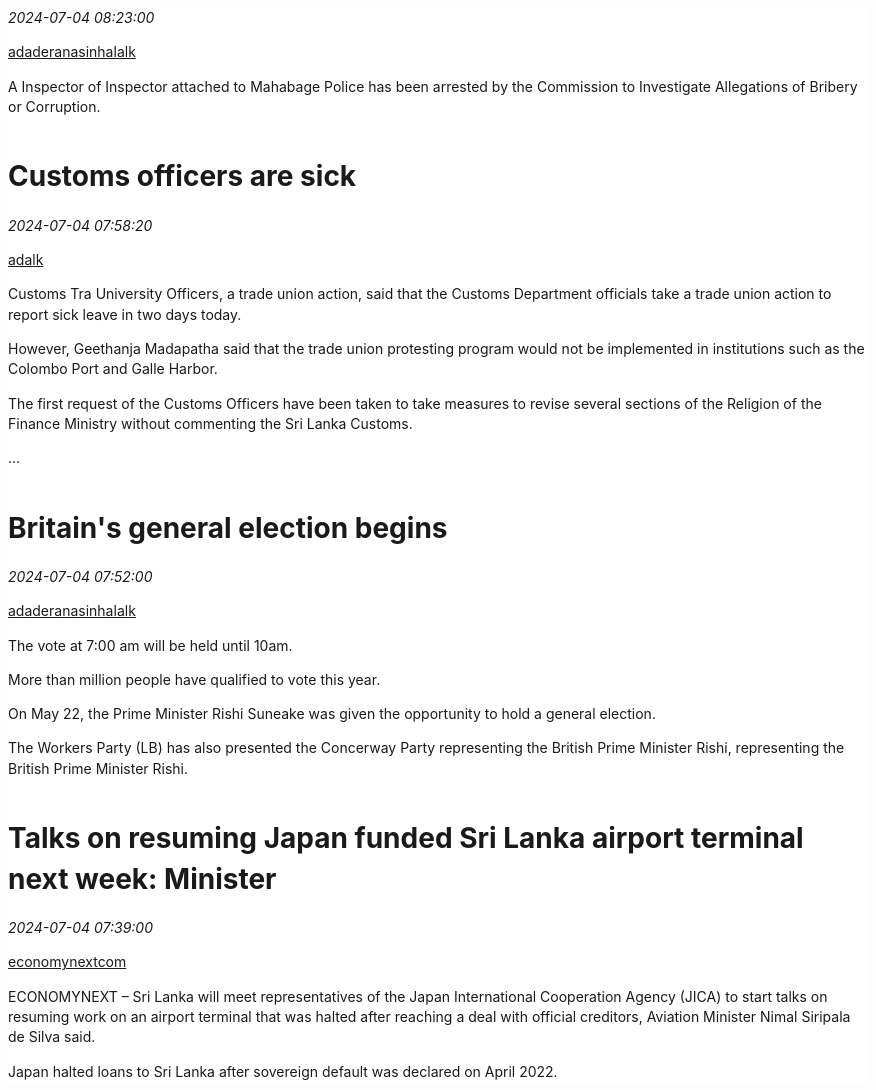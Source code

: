 *2024-07-04 08:23:00*

[adaderanasinhalalk](http://sinhala.adaderana.lk/news/198467)

A Inspector of Inspector attached to Mahabage Police has been arrested by the Commission to Investigate Allegations of Bribery or Corruption.



# Customs officers are sick

*2024-07-04 07:58:20*

[adalk](https://www.ada.lk/breaking_news/රේගු-නිලධාරින්-ලෙඩ-වෙති/11-410599)

Customs Tra University Officers, a trade union action, said that the Customs Department officials take a trade union action to report sick leave in two days today.

However, Geethanja Madapatha said that the trade union protesting program would not be implemented in institutions such as the Colombo Port and Galle Harbor.

The first request of the Customs Officers have been taken to take measures to revise several sections of the Religion of the Finance Ministry without commenting the Sri Lanka Customs.

...



# Britain's general election begins

*2024-07-04 07:52:00*

[adaderanasinhalalk](http://sinhala.adaderana.lk/news/198466)

The vote at 7:00 am will be held until 10am.

More than million people have qualified to vote this year.

On May 22, the Prime Minister Rishi Suneake was given the opportunity to hold a general election.

The Workers Party (LB) has also presented the Concerway Party representing the British Prime Minister Rishi, representing the British Prime Minister Rishi.



# Talks on resuming Japan funded Sri Lanka airport terminal next week: Minister

*2024-07-04 07:39:00*

[economynextcom](https://economynext.com/talks-on-resuming-japan-funded-sri-lanka-airport-terminal-next-week-minister-170805/)

ECONOMYNEXT – Sri Lanka will meet representatives of the Japan International Cooperation Agency (JICA) to start talks on resuming work on an airport terminal that was halted after reaching a deal with official creditors, Aviation Minister Nimal Siripala de Silva said.

Japan halted loans to Sri Lanka after sovereign default was declared on April 2022.
